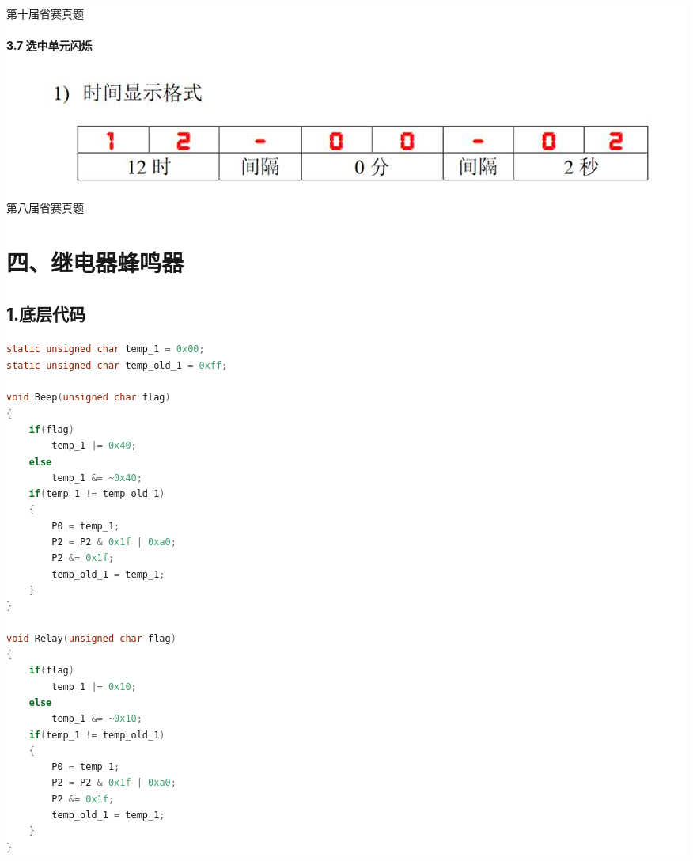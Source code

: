 第十届省赛真题

#### **3.7** **选中单元闪烁**

![img](【蓝桥杯单片机】考点复盘1/clip_image010-1711183567914-113.jpg)

第八届省赛真题



# 四、继电器蜂鸣器

## 1.底层代码

```c
static unsigned char temp_1 = 0x00;
static unsigned char temp_old_1 = 0xff;

void Beep(unsigned char flag)
{
    if(flag)
        temp_1 |= 0x40;
    else
        temp_1 &= ~0x40;
    if(temp_1 != temp_old_1)
    {
        P0 = temp_1;
        P2 = P2 & 0x1f | 0xa0;
        P2 &= 0x1f;
        temp_old_1 = temp_1;        
    }
}

void Relay(unsigned char flag)
{
    if(flag)
        temp_1 |= 0x10;
    else
        temp_1 &= ~0x10;
    if(temp_1 != temp_old_1)
    {
        P0 = temp_1;
        P2 = P2 & 0x1f | 0xa0;
        P2 &= 0x1f;
        temp_old_1 = temp_1;        
    }   
}

```
